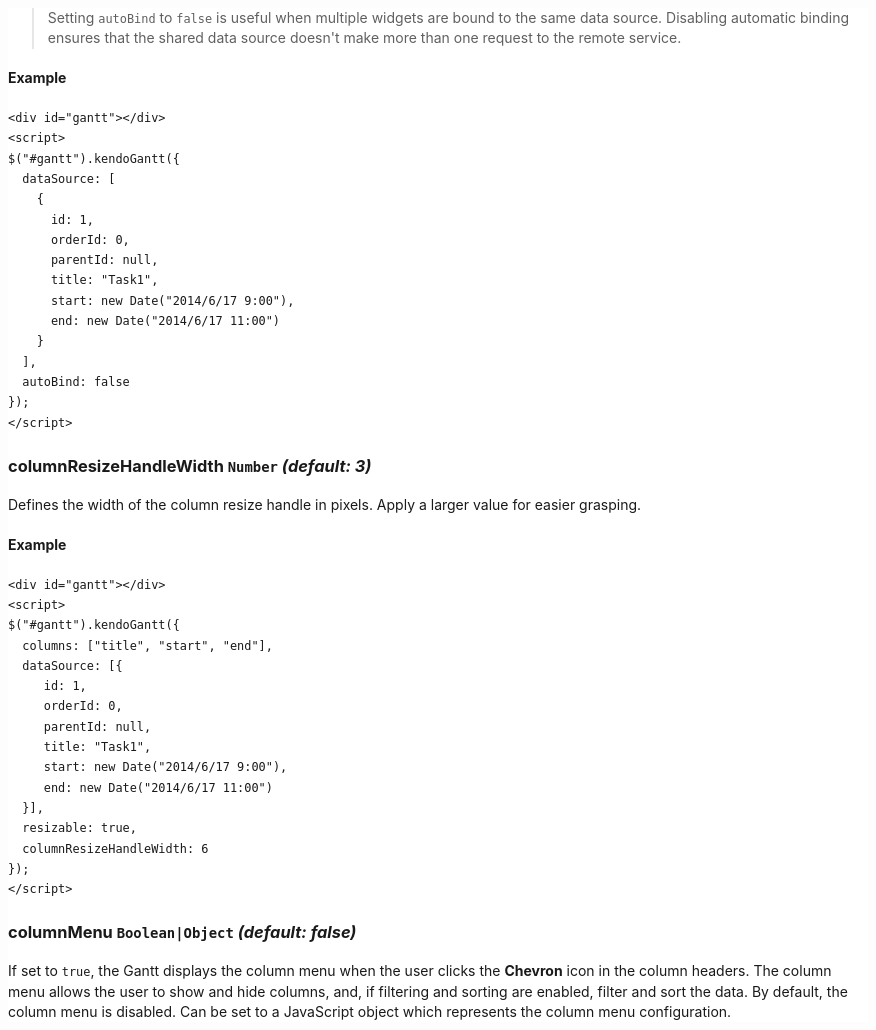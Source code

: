 > Setting `autoBind` to `false` is useful when multiple widgets are bound to the same data source. Disabling automatic binding ensures that the shared data source doesn't make more than one request to the remote service.

#### Example

    <div id="gantt"></div>
    <script>
    $("#gantt").kendoGantt({
      dataSource: [
        {
          id: 1,
          orderId: 0,
          parentId: null,
          title: "Task1",
          start: new Date("2014/6/17 9:00"),
          end: new Date("2014/6/17 11:00")
        }
      ],
      autoBind: false
    });
    </script>

### columnResizeHandleWidth `Number` *(default: 3)*

Defines the width of the column resize handle in pixels. Apply a larger value for easier grasping.

#### Example

    <div id="gantt"></div>
    <script>
    $("#gantt").kendoGantt({
      columns: ["title", "start", "end"],
      dataSource: [{
         id: 1,
         orderId: 0,
         parentId: null,
         title: "Task1",
         start: new Date("2014/6/17 9:00"),
         end: new Date("2014/6/17 11:00")
      }],
      resizable: true,
      columnResizeHandleWidth: 6
    });
    </script>

### columnMenu `Boolean|Object` *(default: false)*

If set to `true`, the Gantt displays the column menu when the user clicks the **Chevron** icon in the column headers. The column menu allows the user to show and hide columns, and, if filtering and sorting are enabled, filter and sort the data. By default, the column menu is disabled. Can be set to a JavaScript object which represents the column menu configuration.
